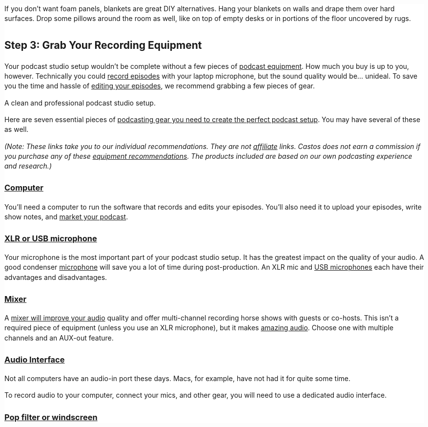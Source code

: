 If you don’t want foam panels, blankets are great DIY alternatives. Hang your blankets on walls and drape them over hard surfaces. Drop some pillows around the room as well, like on top of empty desks or in portions of the floor uncovered by rugs.

Step 3: Grab Your Recording Equipment
-------------------------------------

Your podcast studio setup wouldn’t be complete without a few pieces of [podcast equipment](https://castos.com/podcast-equipment/). How much you buy is up to you, however. Technically you could [record episodes](https://castos.com/how-to-record-podcast/) with your laptop microphone, but the sound quality would be… unideal. To save you the time and hassle of [editing your episodes](https://castos.com/podcast-editing-tips/), we recommend grabbing a few pieces of gear.

A clean and professional podcast studio setup.

Here are seven essential pieces of [podcasting gear you need to create the perfect podcast setup](https://castos.com/podcast/podcast-setup-and-gear/). You may have several of these as well.

_(Note: These links take you to our individual recommendations. They are not_ [_affiliate_](https://castos.com/affiliates/) _links. Castos does not earn a commission if you purchase any of these_ [_equipment recommendations_](https://castos.com/podcast-gear-recommendations/)_. The products included are based on our own podcasting experience and research.)_

### [Computer](https://castos.com/podcast-equipment/#computer)

You’ll need a computer to run the software that records and edits your episodes. You’ll also need it to upload your episodes, write show notes, and [market your podcast](https://castos.com/podcast/gimlets-startup-missing-pieces-in-marketers-podcasts/). 

### [XLR or USB microphone](https://castos.com/podcast-equipment/#An-XLR-or-USB-microphone)

Your microphone is the most important part of your podcast studio setup. It has the greatest impact on the quality of your audio. A good condenser [microphone](https://castos.com/best-microphones-youtube/) will save you a lot of time during post-production. An XLR mic and [USB microphones](https://castos.com/usb-microphones-podcasting/) each have their advantages and disadvantages.

### [Mixer](https://castos.com/podcast-equipment/#Mixer)

A [mixer will improve your audio](https://castos.com/best-audio-mixers/) quality and offer multi-channel recording horse shows with guests or co-hosts. This isn’t a required piece of equipment (unless you use an XLR microphone), but it makes [amazing audio](https://castos.com/podcast/binge-mode-amazing-audio-w-o-crazy-post-production/). Choose one with multiple channels and an AUX-out feature.

### [Audio Interface](https://castos.com/podcast-studio-setup/#)

Not all computers have an audio-in port these days. Macs, for example, have not had it for quite some time.

To record audio to your computer, connect your mics, and other gear, you will need to use a dedicated audio interface.

### [Pop filter or windscreen](https://castos.com/podcast-equipment/#Pop-filter-or-windscreen)
